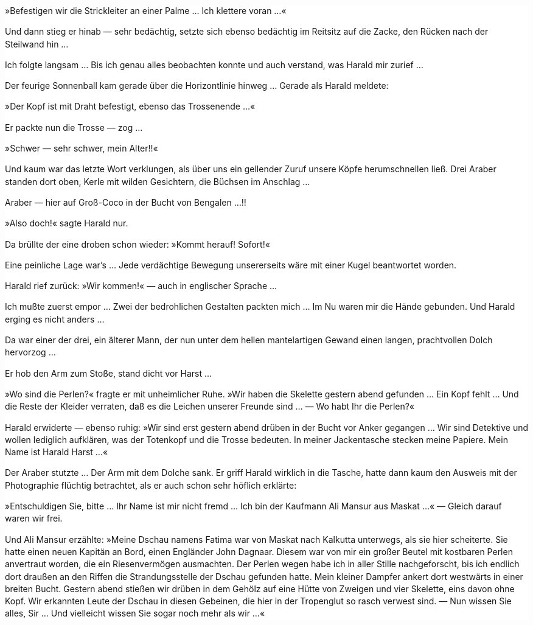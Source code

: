 »Befestigen wir die Strickleiter an einer Palme … Ich klettere voran …«

Und dann stieg er hinab — sehr bedächtig, setzte sich ebenso bedächtig im Reitsitz auf die Zacke, den Rücken nach der Steilwand hin …

Ich folgte langsam … Bis ich genau alles beobachten konnte und auch verstand, was Harald mir zurief …

Der feurige Sonnenball kam gerade über die Horizontlinie hinweg … Gerade als Harald meldete:

»Der Kopf ist mit Draht befestigt, ebenso das Trossenende …«

Er packte nun die Trosse — zog …

»Schwer — sehr schwer, mein Alter!!«

Und kaum war das letzte Wort verklungen, als über uns ein gellender Zuruf unsere Köpfe herumschnellen ließ. Drei Araber standen dort oben, Kerle mit wilden Gesichtern, die Büchsen im Anschlag …

Araber — hier auf Groß-Coco in der Bucht von Bengalen …!!

»Also doch!« sagte Harald nur.

Da brüllte der eine droben schon wieder: »Kommt herauf! Sofort!«

Eine peinliche Lage war’s … Jede verdächtige Bewegung unsererseits wäre mit einer Kugel beantwortet worden.

Harald rief zurück: »Wir kommen!« — auch in englischer Sprache …

Ich mußte zuerst empor … Zwei der bedrohlichen Gestalten packten mich … Im Nu waren mir die Hände gebunden. Und Harald erging es nicht anders …

Da war einer der drei, ein älterer Mann, der nun unter dem hellen mantelartigen Gewand einen langen, prachtvollen Dolch hervorzog …

Er hob den Arm zum Stoße, stand dicht vor Harst …

»Wo sind die Perlen?« fragte er mit unheimlicher Ruhe. »Wir haben die Skelette gestern abend gefunden … Ein Kopf fehlt … Und die Reste der Kleider verraten, daß es die Leichen unserer Freunde sind … — Wo habt Ihr die Perlen?«

Harald erwiderte — ebenso ruhig: »Wir sind erst gestern abend drüben in der Bucht vor Anker gegangen … Wir sind Detektive und wollen lediglich aufklären, was der Totenkopf und die Trosse bedeuten. In meiner Jackentasche stecken meine Papiere. Mein Name ist Harald Harst …«

Der Araber stutzte … Der Arm mit dem Dolche sank. Er griff Harald wirklich in die Tasche, hatte dann kaum den Ausweis mit der Photographie flüchtig betrachtet, als er auch schon sehr höflich erklärte:

»Entschuldigen Sie, bitte … Ihr Name ist mir nicht fremd … Ich bin der Kaufmann Ali Mansur aus Maskat …« — Gleich darauf waren wir frei.

Und Ali Mansur erzählte: »Meine Dschau namens Fatima war von Maskat nach Kalkutta unterwegs, als sie hier scheiterte. Sie hatte einen neuen Kapitän an Bord, einen Engländer John Dagnaar. Diesem war von mir ein großer Beutel mit kostbaren Perlen anvertraut worden, die ein Riesenvermögen ausmachten. Der Perlen wegen habe ich in aller Stille nachgeforscht, bis ich endlich dort draußen an den Riffen die Strandungsstelle der Dschau gefunden hatte. Mein kleiner Dampfer ankert dort westwärts in einer breiten Bucht. Gestern abend stießen wir drüben in dem Gehölz auf eine Hütte von Zweigen und vier Skelette, eins davon ohne Kopf. Wir erkannten Leute der Dschau in diesen Gebeinen, die hier in der Tropenglut so rasch verwest sind. — Nun wissen Sie alles, Sir … Und vielleicht wissen Sie sogar noch mehr als wir …«
